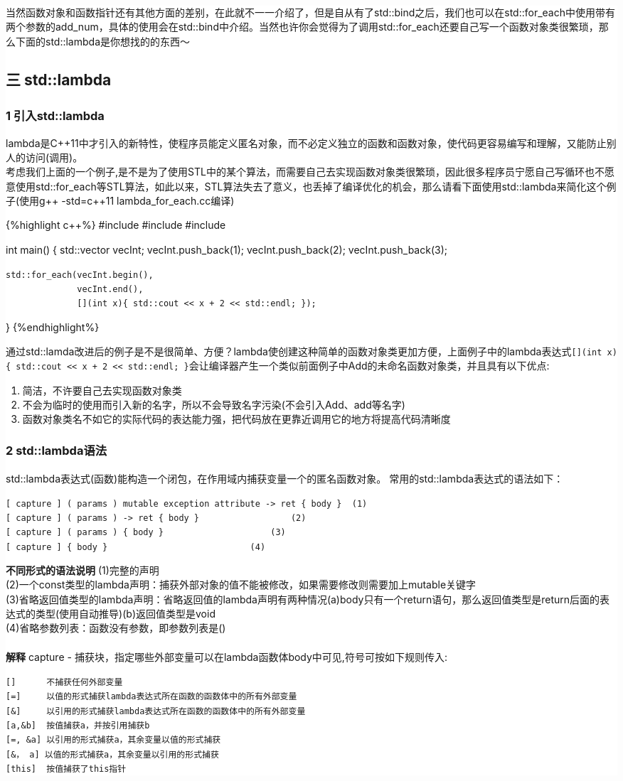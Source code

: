 当然函数对象和函数指针还有其他方面的差别，在此就不一一介绍了，但是自从有了std::bind之后，我们也可以在std::for_each中使用带有两个参数的add_num，具体的使用会在std::bind中介绍。当然也许你会觉得为了调用std::for_each还要自己写一个函数对象类很繁琐，那么下面的std::lambda是你想找的的东西～

## 三 std::lambda ##
### 1 引入std::lambda ###
lambda是C++11中才引入的新特性，使程序员能定义匿名对象，而不必定义独立的函数和函数对象，使代码更容易编写和理解，又能防止别人的访问(调用)。  
考虑我们上面的一个例子,是不是为了使用STL中的某个算法，而需要自己去实现函数对象类很繁琐，因此很多程序员宁愿自己写循环也不愿意使用std::for_each等STL算法，如此以来，STL算法失去了意义，也丢掉了编译优化的机会，那么请看下面使用std::lambda来简化这个例子(使用g++ -std=c++11 lambda_for_each.cc编译)  

{%highlight c++%}
#include <iostream>
#include <vector>
#include <algorithm>

int main()
{
    std::vector<int> vecInt;
    vecInt.push_back(1);
    vecInt.push_back(2);
    vecInt.push_back(3);

    std::for_each(vecInt.begin(), 
                  vecInt.end(), 
                  [](int x){ std::cout << x + 2 << std::endl; });
}
{%endhighlight%}  

通过std::lamda改进后的例子是不是很简单、方便？lambda使创建这种简单的函数对象类更加方便，上面例子中的lambda表达式`[](int x){ std::cout << x + 2 << std::endl; }`会让编译器产生一个类似前面例子中Add的未命名函数对象类，并且具有以下优点:  
1. 简洁，不许要自己去实现函数对象类  
2. 不会为临时的使用而引入新的名字，所以不会导致名字污染(不会引入Add、add等名字)  
3. 函数对象类名不如它的实际代码的表达能力强，把代码放在更靠近调用它的地方将提高代码清晰度  

### 2 std::lambda语法 ###
std::lambda表达式(函数)能构造一个闭包，在作用域内捕获变量一个的匿名函数对象。 常用的std::lambda表达式的语法如下：  

	[ capture ] ( params ) mutable exception attribute -> ret { body } 	(1) 	
	[ capture ] ( params ) -> ret { body } 					(2) 	
	[ capture ] ( params ) { body } 					(3) 	
	[ capture ] { body } 							(4) 	

**不同形式的语法说明**
(1)完整的声明  
(2)一个const类型的lambda声明：捕获外部对象的值不能被修改，如果需要修改则需要加上mutable关键字  
(3)省略返回值类型的lambda声明：省略返回值的lambda声明有两种情况(a)body只有一个return语句，那么返回值类型是return后面的表达式的类型(使用自动推导)(b)返回值类型是void  
(4)省略参数列表：函数没有参数，即参数列表是()  
</br>
**解释**
capture - 捕获块，指定哪些外部变量可以在lambda函数体body中可见,符号可按如下规则传入:  
	
	[]      不捕获任何外部变量  
	[=]     以值的形式捕获lambda表达式所在函数的函数体中的所有外部变量  
	[&]     以引用的形式捕获lambda表达式所在函数的函数体中的所有外部变量  
	[a,&b]  按值捕获a，并按引用捕获b  
	[=, &a] 以引用的形式捕获a，其余变量以值的形式捕获  
	[&， a] 以值的形式捕获a，其余变量以引用的形式捕获  
	[this]  按值捕获了this指针   

